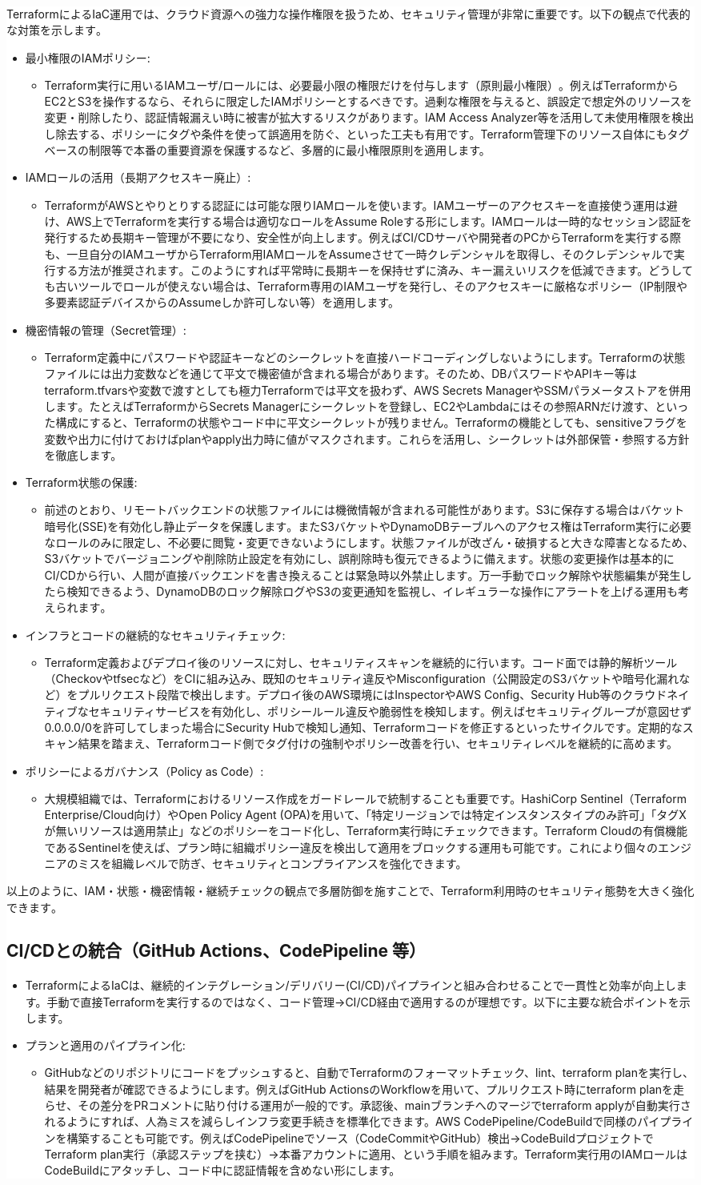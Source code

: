 TerraformによるIaC運用では、クラウド資源への強力な操作権限を扱うため、セキュリティ管理が非常に重要です。以下の観点で代表的な対策を示します​。

- 最小権限のIAMポリシー:
  - Terraform実行に用いるIAMユーザ/ロールには、必要最小限の権限だけを付与します（原則最小権限）​。例えばTerraformからEC2とS3を操作するなら、それらに限定したIAMポリシーとするべきです。過剰な権限を与えると、誤設定で想定外のリソースを変更・削除したり、認証情報漏えい時に被害が拡大するリスクがあります​。IAM Access Analyzer等を活用して未使用権限を検出し除去する、ポリシーにタグや条件を使って誤適用を防ぐ、といった工夫も有用です​。Terraform管理下のリソース自体にもタグベースの制限等で本番の重要資源を保護するなど、多層的に最小権限原則を適用します。

- IAMロールの活用（長期アクセスキー廃止）:
  - TerraformがAWSとやりとりする認証には可能な限りIAMロールを使います。IAMユーザーのアクセスキーを直接使う運用は避け、AWS上でTerraformを実行する場合は適切なロールをAssume Roleする形にします。IAMロールは一時的なセッション認証を発行するため長期キー管理が不要になり、安全性が向上します​。例えばCI/CDサーバや開発者のPCからTerraformを実行する際も、一旦自分のIAMユーザからTerraform用IAMロールをAssumeさせて一時クレデンシャルを取得し、そのクレデンシャルで実行する方法が推奨されます​。このようにすれば平常時に長期キーを保持せずに済み、キー漏えいリスクを低減できます。どうしても古いツールでロールが使えない場合は、Terraform専用のIAMユーザを発行し、そのアクセスキーに厳格なポリシー（IP制限や多要素認証デバイスからのAssumeしか許可しない等）を適用します。

- 機密情報の管理（Secret管理）:
  - Terraform定義中にパスワードや認証キーなどのシークレットを直接ハードコーディングしないようにします。Terraformの状態ファイルには出力変数などを通じて平文で機密値が含まれる場合があります。そのため、DBパスワードやAPIキー等はterraform.tfvarsや変数で渡すとしても極力Terraformでは平文を扱わず、AWS Secrets ManagerやSSMパラメータストアを併用します​。たとえばTerraformからSecrets Managerにシークレットを登録し、EC2やLambdaにはその参照ARNだけ渡す、といった構成にすると、Terraformの状態やコード中に平文シークレットが残りません。Terraformの機能としても、sensitiveフラグを変数や出力に付けておけばplanやapply出力時に値がマスクされます​。これらを活用し、シークレットは外部保管・参照する方針を徹底します。

- Terraform状態の保護:
  - 前述のとおり、リモートバックエンドの状態ファイルには機微情報が含まれる可能性があります。S3に保存する場合はバケット暗号化(SSE)を有効化し静止データを保護します​。またS3バケットやDynamoDBテーブルへのアクセス権はTerraform実行に必要なロールのみに限定し、不必要に閲覧・変更できないようにします​。状態ファイルが改ざん・破損すると大きな障害となるため、S3バケットでバージョニングや削除防止設定を有効にし、誤削除時も復元できるように備えます​。状態の変更操作は基本的にCI/CDから行い、人間が直接バックエンドを書き換えることは緊急時以外禁止します​。万一手動でロック解除や状態編集が発生したら検知できるよう、DynamoDBのロック解除ログやS3の変更通知を監視し、イレギュラーな操作にアラートを上げる運用も考えられます​。

- インフラとコードの継続的なセキュリティチェック:
  - Terraform定義およびデプロイ後のリソースに対し、セキュリティスキャンを継続的に行います。コード面では静的解析ツール（Checkovやtfsecなど）をCIに組み込み、既知のセキュリティ違反やMisconfiguration（公開設定のS3バケットや暗号化漏れなど）をプルリクエスト段階で検出します​。デプロイ後のAWS環境にはInspectorやAWS Config、Security Hub等のクラウドネイティブなセキュリティサービスを有効化し、ポリシールール違反や脆弱性を検知します​。例えばセキュリティグループが意図せず0.0.0.0/0を許可してしまった場合にSecurity Hubで検知し通知、Terraformコードを修正するといったサイクルです​。定期的なスキャン結果を踏まえ、Terraformコード側でタグ付けの強制やポリシー改善を行い、セキュリティレベルを継続的に高めます。

- ポリシーによるガバナンス（Policy as Code）:
  - 大規模組織では、Terraformにおけるリソース作成をガードレールで統制することも重要です。HashiCorp Sentinel（Terraform Enterprise/Cloud向け）やOpen Policy Agent (OPA)を用いて、「特定リージョンでは特定インスタンスタイプのみ許可」「タグXが無いリソースは適用禁止」などのポリシーをコード化し、Terraform実行時にチェックできます​。Terraform Cloudの有償機能であるSentinelを使えば、プラン時に組織ポリシー違反を検出して適用をブロックする運用も可能です​。これにより個々のエンジニアのミスを組織レベルで防ぎ、セキュリティとコンプライアンスを強化できます。

以上のように、IAM・状態・機密情報・継続チェックの観点で多層防御を施すことで、Terraform利用時のセキュリティ態勢を大きく強化できます​。

## CI/CDとの統合（GitHub Actions、CodePipeline 等）

- TerraformによるIaCは、継続的インテグレーション/デリバリー(CI/CD)パイプラインと組み合わせることで一貫性と効率が向上します。手動で直接Terraformを実行するのではなく、コード管理→CI/CD経由で適用するのが理想です​。以下に主要な統合ポイントを示します。

- プランと適用のパイプライン化:
  - GitHubなどのリポジトリにコードをプッシュすると、自動でTerraformのフォーマットチェック、lint、terraform planを実行し、結果を開発者が確認できるようにします。例えばGitHub ActionsのWorkflowを用いて、プルリクエスト時にterraform planを走らせ、その差分をPRコメントに貼り付ける運用が一般的です。承認後、mainブランチへのマージでterraform applyが自動実行されるようにすれば、人為ミスを減らしインフラ変更手続きを標準化できます。AWS CodePipeline/CodeBuildで同様のパイプラインを構築することも可能です。例えばCodePipelineでソース（CodeCommitやGitHub）検出→CodeBuildプロジェクトでTerraform plan実行（承認ステップを挟む）→本番アカウントに適用、という手順を組みます。Terraform実行用のIAMロールはCodeBuildにアタッチし、コード中に認証情報を含めない形にします。
